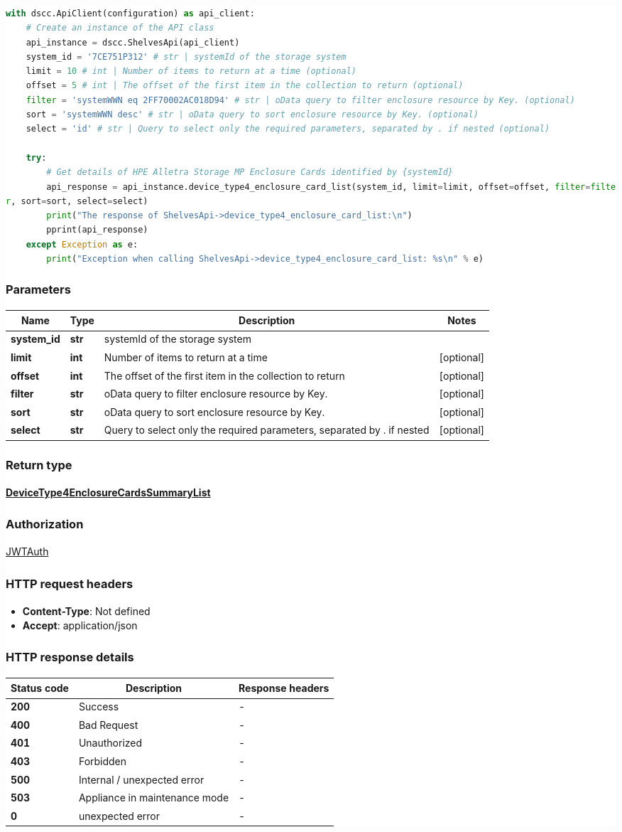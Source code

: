 ```python
with dscc.ApiClient(configuration) as api_client:
    # Create an instance of the API class
    api_instance = dscc.ShelvesApi(api_client)
    system_id = '7CE751P312' # str | systemId of the storage system
    limit = 10 # int | Number of items to return at a time (optional)
    offset = 5 # int | The offset of the first item in the collection to return (optional)
    filter = 'systemWWN eq 2FF70002AC018D94' # str | oData query to filter enclosure resource by Key. (optional)
    sort = 'systemWWN desc' # str | oData query to sort enclosure resource by Key. (optional)
    select = 'id' # str | Query to select only the required parameters, separated by . if nested (optional)

    try:
        # Get details of HPE Alletra Storage MP Enclosure Cards identified by {systemId}
        api_response = api_instance.device_type4_enclosure_card_list(system_id, limit=limit, offset=offset, filter=filter, sort=sort, select=select)
        print("The response of ShelvesApi->device_type4_enclosure_card_list:\n")
        pprint(api_response)
    except Exception as e:
        print("Exception when calling ShelvesApi->device_type4_enclosure_card_list: %s\n" % e)
```



### Parameters


Name | Type | Description  | Notes
------------- | ------------- | ------------- | -------------
 **system_id** | **str**| systemId of the storage system | 
 **limit** | **int**| Number of items to return at a time | [optional] 
 **offset** | **int**| The offset of the first item in the collection to return | [optional] 
 **filter** | **str**| oData query to filter enclosure resource by Key. | [optional] 
 **sort** | **str**| oData query to sort enclosure resource by Key. | [optional] 
 **select** | **str**| Query to select only the required parameters, separated by . if nested | [optional] 

### Return type

[**DeviceType4EnclosureCardsSummaryList**](DeviceType4EnclosureCardsSummaryList.md)

### Authorization

[JWTAuth](../README.md#JWTAuth)

### HTTP request headers

 - **Content-Type**: Not defined
 - **Accept**: application/json

### HTTP response details

| Status code | Description | Response headers |
|-------------|-------------|------------------|
**200** | Success |  -  |
**400** | Bad Request |  -  |
**401** | Unauthorized |  -  |
**403** | Forbidden |  -  |
**500** | Internal / unexpected error |  -  |
**503** | Appliance in maintenance mode |  -  |
**0** | unexpected error |  -  |
